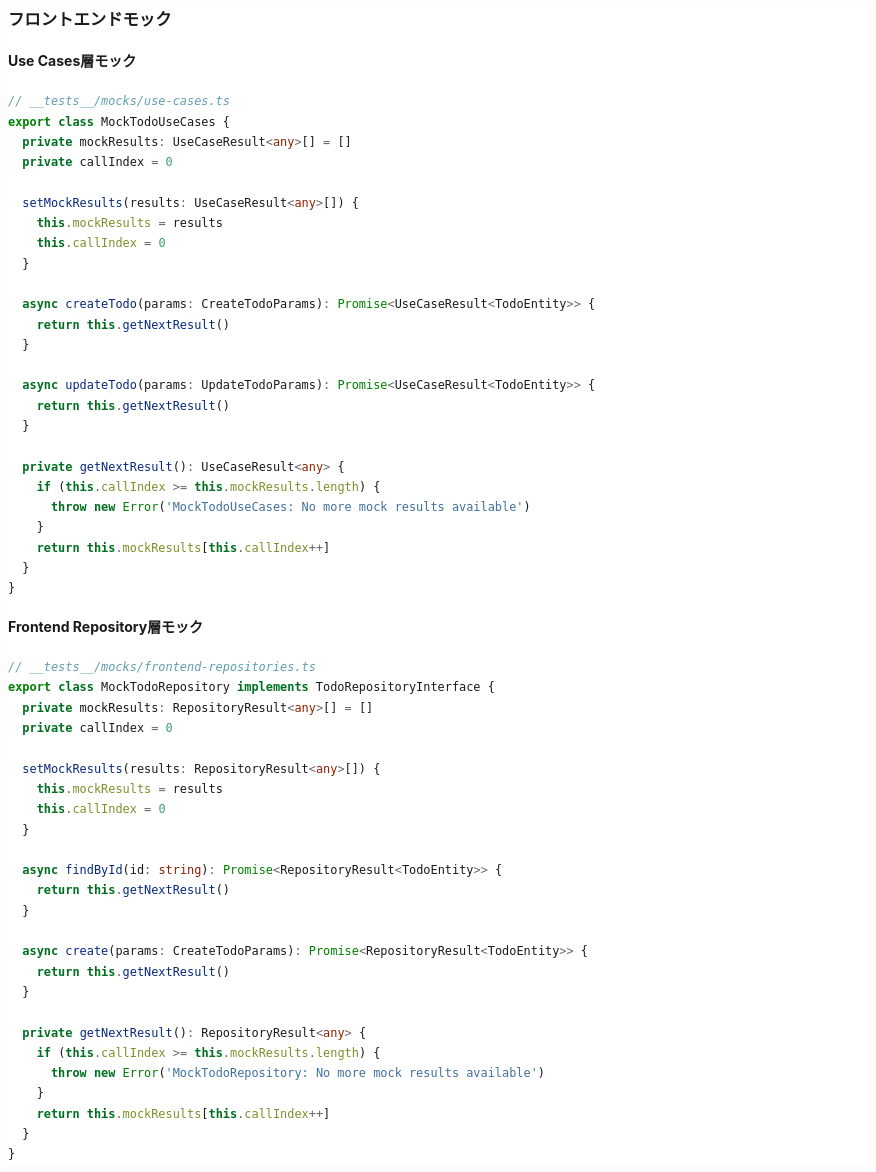 ### フロントエンドモック

#### Use Cases層モック

```typescript
// __tests__/mocks/use-cases.ts
export class MockTodoUseCases {
  private mockResults: UseCaseResult<any>[] = []
  private callIndex = 0

  setMockResults(results: UseCaseResult<any>[]) {
    this.mockResults = results
    this.callIndex = 0
  }

  async createTodo(params: CreateTodoParams): Promise<UseCaseResult<TodoEntity>> {
    return this.getNextResult()
  }

  async updateTodo(params: UpdateTodoParams): Promise<UseCaseResult<TodoEntity>> {
    return this.getNextResult()
  }

  private getNextResult(): UseCaseResult<any> {
    if (this.callIndex >= this.mockResults.length) {
      throw new Error('MockTodoUseCases: No more mock results available')
    }
    return this.mockResults[this.callIndex++]
  }
}
```

#### Frontend Repository層モック

```typescript
// __tests__/mocks/frontend-repositories.ts
export class MockTodoRepository implements TodoRepositoryInterface {
  private mockResults: RepositoryResult<any>[] = []
  private callIndex = 0

  setMockResults(results: RepositoryResult<any>[]) {
    this.mockResults = results
    this.callIndex = 0
  }

  async findById(id: string): Promise<RepositoryResult<TodoEntity>> {
    return this.getNextResult()
  }

  async create(params: CreateTodoParams): Promise<RepositoryResult<TodoEntity>> {
    return this.getNextResult()
  }

  private getNextResult(): RepositoryResult<any> {
    if (this.callIndex >= this.mockResults.length) {
      throw new Error('MockTodoRepository: No more mock results available')
    }
    return this.mockResults[this.callIndex++]
  }
}
```
